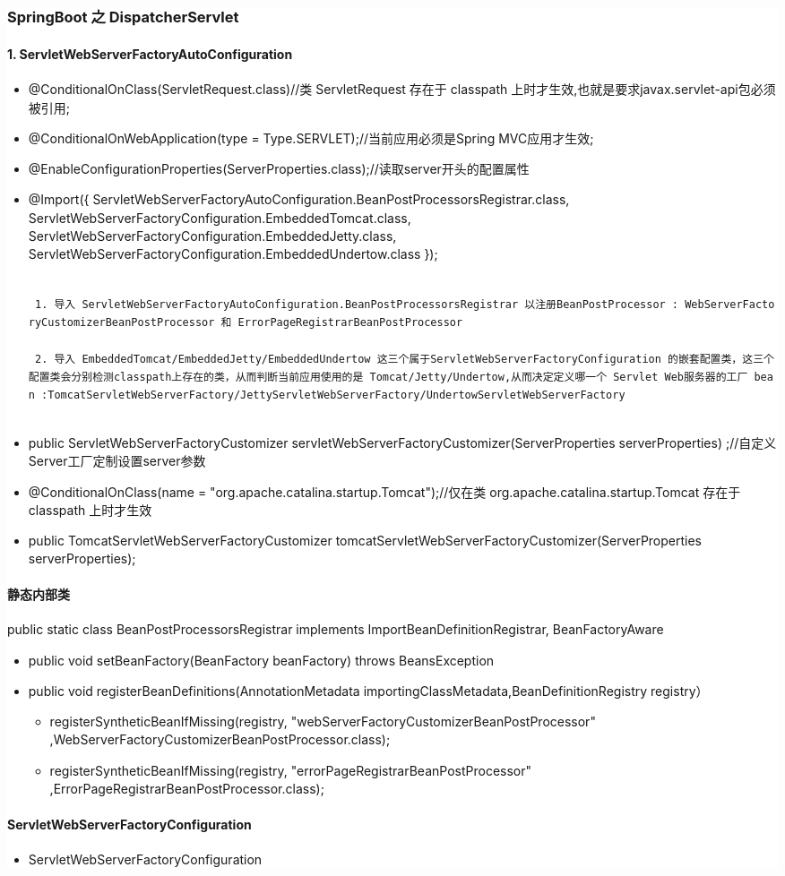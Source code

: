 ### SpringBoot 之 DispatcherServlet

#### 1. ServletWebServerFactoryAutoConfiguration

- @ConditionalOnClass(ServletRequest.class)//类 ServletRequest 存在于 classpath 上时才生效,也就是要求javax.servlet-api包必须被引用;

- @ConditionalOnWebApplication(type = Type.SERVLET);//当前应用必须是Spring MVC应用才生效;

- @EnableConfigurationProperties(ServerProperties.class);//读取server开头的配置属性

- @Import({ ServletWebServerFactoryAutoConfiguration.BeanPostProcessorsRegistrar.class,
  ServletWebServerFactoryConfiguration.EmbeddedTomcat.class, ServletWebServerFactoryConfiguration.EmbeddedJetty.class,
  ServletWebServerFactoryConfiguration.EmbeddedUndertow.class });
  ```		
   
   1. 导入 ServletWebServerFactoryAutoConfiguration.BeanPostProcessorsRegistrar 以注册BeanPostProcessor : WebServerFactoryCustomizerBeanPostProcessor 和 ErrorPageRegistrarBeanPostProcessor
   
   2. 导入 EmbeddedTomcat/EmbeddedJetty/EmbeddedUndertow 这三个属于ServletWebServerFactoryConfiguration 的嵌套配置类，这三个配置类会分别检测classpath上存在的类，从而判断当前应用使用的是 Tomcat/Jetty/Undertow,从而决定定义哪一个 Servlet Web服务器的工厂 bean :TomcatServletWebServerFactory/JettyServletWebServerFactory/UndertowServletWebServerFactory
                                                                       
  ```

- public ServletWebServerFactoryCustomizer servletWebServerFactoryCustomizer(ServerProperties serverProperties)
  ;//自定义Server工厂定制设置server参数

- @ConditionalOnClass(name = "org.apache.catalina.startup.Tomcat");//仅在类 org.apache.catalina.startup.Tomcat 存在于
  classpath 上时才生效

- public TomcatServletWebServerFactoryCustomizer tomcatServletWebServerFactoryCustomizer(ServerProperties
  serverProperties);

#### 静态内部类

public static class BeanPostProcessorsRegistrar implements ImportBeanDefinitionRegistrar, BeanFactoryAware

- public void setBeanFactory(BeanFactory beanFactory) throws BeansException

- public void registerBeanDefinitions(AnnotationMetadata importingClassMetadata,BeanDefinitionRegistry registry）

    - registerSyntheticBeanIfMissing(registry, "webServerFactoryCustomizerBeanPostProcessor"
      ,WebServerFactoryCustomizerBeanPostProcessor.class);

    - registerSyntheticBeanIfMissing(registry, "errorPageRegistrarBeanPostProcessor"
      ,ErrorPageRegistrarBeanPostProcessor.class);

#### ServletWebServerFactoryConfiguration

- ServletWebServerFactoryConfiguration
